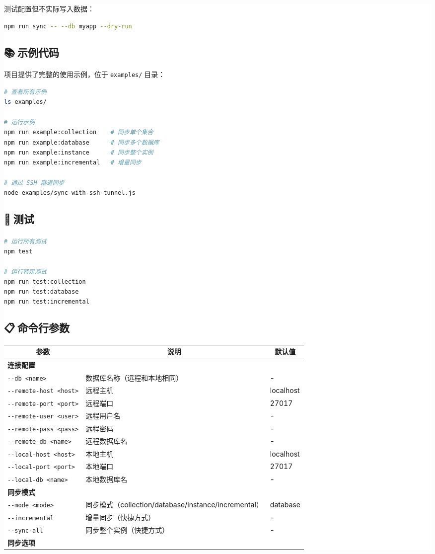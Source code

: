 测试配置但不实际写入数据：

```bash
npm run sync -- --db myapp --dry-run
```

## 📚 示例代码

项目提供了完整的使用示例，位于 `examples/` 目录：

```bash
# 查看所有示例
ls examples/

# 运行示例
npm run example:collection    # 同步单个集合
npm run example:database      # 同步多个数据库
npm run example:instance      # 同步整个实例
npm run example:incremental   # 增量同步

# 通过 SSH 隧道同步
node examples/sync-with-ssh-tunnel.js
```

## 🧪 测试

```bash
# 运行所有测试
npm test

# 运行特定测试
npm run test:collection
npm run test:database
npm run test:incremental
```

## 📋 命令行参数

| 参数 | 说明 | 默认值 |
|------|------|--------|
| **连接配置** |||
| `--db <name>` | 数据库名称（远程和本地相同） | - |
| `--remote-host <host>` | 远程主机 | localhost |
| `--remote-port <port>` | 远程端口 | 27017 |
| `--remote-user <user>` | 远程用户名 | - |
| `--remote-pass <pass>` | 远程密码 | - |
| `--remote-db <name>` | 远程数据库名 | - |
| `--local-host <host>` | 本地主机 | localhost |
| `--local-port <port>` | 本地端口 | 27017 |
| `--local-db <name>` | 本地数据库名 | - |
| **同步模式** |||
| `--mode <mode>` | 同步模式（collection/database/instance/incremental） | database |
| `--incremental` | 增量同步（快捷方式） | - |
| `--sync-all` | 同步整个实例（快捷方式） | - |
| **同步选项** |||